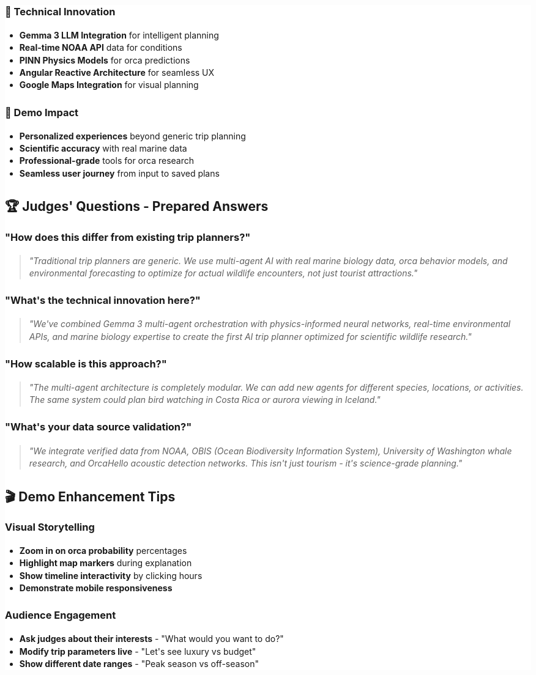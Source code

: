### **🔬 Technical Innovation**
- **Gemma 3 LLM Integration** for intelligent planning
- **Real-time NOAA API** data for conditions
- **PINN Physics Models** for orca predictions
- **Angular Reactive Architecture** for seamless UX
- **Google Maps Integration** for visual planning

### **🎪 Demo Impact**
- **Personalized experiences** beyond generic trip planning
- **Scientific accuracy** with real marine data
- **Professional-grade** tools for orca research
- **Seamless user journey** from input to saved plans

## 🏆 **Judges' Questions - Prepared Answers**

### **"How does this differ from existing trip planners?"**
> *"Traditional trip planners are generic. We use multi-agent AI with real marine biology data, orca behavior models, and environmental forecasting to optimize for actual wildlife encounters, not just tourist attractions."*

### **"What's the technical innovation here?"**
> *"We've combined Gemma 3 multi-agent orchestration with physics-informed neural networks, real-time environmental APIs, and marine biology expertise to create the first AI trip planner optimized for scientific wildlife research."*

### **"How scalable is this approach?"**
> *"The multi-agent architecture is completely modular. We can add new agents for different species, locations, or activities. The same system could plan bird watching in Costa Rica or aurora viewing in Iceland."*

### **"What's your data source validation?"**
> *"We integrate verified data from NOAA, OBIS (Ocean Biodiversity Information System), University of Washington whale research, and OrcaHello acoustic detection networks. This isn't just tourism - it's science-grade planning."*

## 🎬 **Demo Enhancement Tips**

### **Visual Storytelling**
- **Zoom in on orca probability** percentages
- **Highlight map markers** during explanation
- **Show timeline interactivity** by clicking hours
- **Demonstrate mobile responsiveness** 

### **Audience Engagement**
- **Ask judges about their interests** - "What would you want to do?"
- **Modify trip parameters live** - "Let's see luxury vs budget"
- **Show different date ranges** - "Peak season vs off-season"
